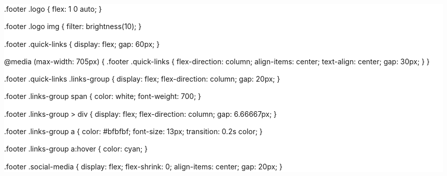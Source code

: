 .footer .logo {
  flex: 1 0 auto;
}

.footer .logo img {
  filter: brightness(10);
}

.footer .quick-links {
  display: flex;
  gap: 60px;
}

@media (max-width: 705px) {
  .footer .quick-links {
    flex-direction: column;
    align-items: center;
    text-align: center;
    gap: 30px;
  }
}

.footer .quick-links .links-group {
  display: flex;
  flex-direction: column;
  gap: 20px;
}

.footer .links-group span {
  color: white;
  font-weight: 700;
}

.footer .links-group > div {
  display: flex;
  flex-direction: column;
  gap: 6.66667px;
}

.footer .links-group a {
  color: #bfbfbf;
  font-size: 13px;
  transition: 0.2s color;
}

.footer .links-group a:hover {
  color: cyan;
}

.footer .social-media {
  display: flex;
  flex-shrink: 0;
  align-items: center;
  gap: 20px;
}
